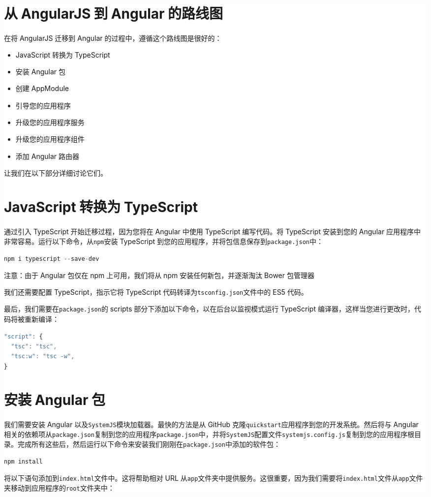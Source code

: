 # 从 AngularJS 到 Angular 的路线图

在将 AngularJS 迁移到 Angular 的过程中，遵循这个路线图是很好的：

+   JavaScript 转换为 TypeScript

+   安装 Angular 包

+   创建 AppModule

+   引导您的应用程序

+   升级您的应用程序服务

+   升级您的应用程序组件

+   添加 Angular 路由器

让我们在以下部分详细讨论它们。

# JavaScript 转换为 TypeScript

通过引入 TypeScript 开始迁移过程，因为您将在 Angular 中使用 TypeScript 编写代码。将 TypeScript 安装到您的 Angular 应用程序中非常容易。运行以下命令，从`npm`安装 TypeScript 到您的应用程序，并将包信息保存到`package.json`中：

```ts
npm i typescript --save-dev

```

注意：由于 Angular 包仅在 npm 上可用，我们将从 npm 安装任何新包，并逐渐淘汰 Bower 包管理器

我们还需要配置 TypeScript，指示它将 TypeScript 代码转译为`tsconfig.json`文件中的 ES5 代码。

最后，我们需要在`package.json`的 scripts 部分下添加以下命令，以在后台以监视模式运行 TypeScript 编译器，这样当您进行更改时，代码将被重新编译：

```ts
"script": {   
  "tsc": "tsc",   
  "tsc:w": "tsc -w",   
}   

```

# 安装 Angular 包

我们需要安装 Angular 以及`SystemJS`模块加载器。最快的方法是从 GitHub 克隆`quickstart`应用程序到您的开发系统。然后将与 Angular 相关的依赖项从`package.json`复制到您的应用程序`package.json`中，并将`SystemJS`配置文件`systemjs.config.js`复制到您的应用程序根目录。完成所有这些后，然后运行以下命令来安装我们刚刚在`package.json`中添加的软件包：

```ts
npm install

```

将以下语句添加到`index.html`文件中。这将帮助相对 URL 从`app`文件夹中提供服务。这很重要，因为我们需要将`index.html`文件从`app`文件夹移动到应用程序的`root`文件夹中：
